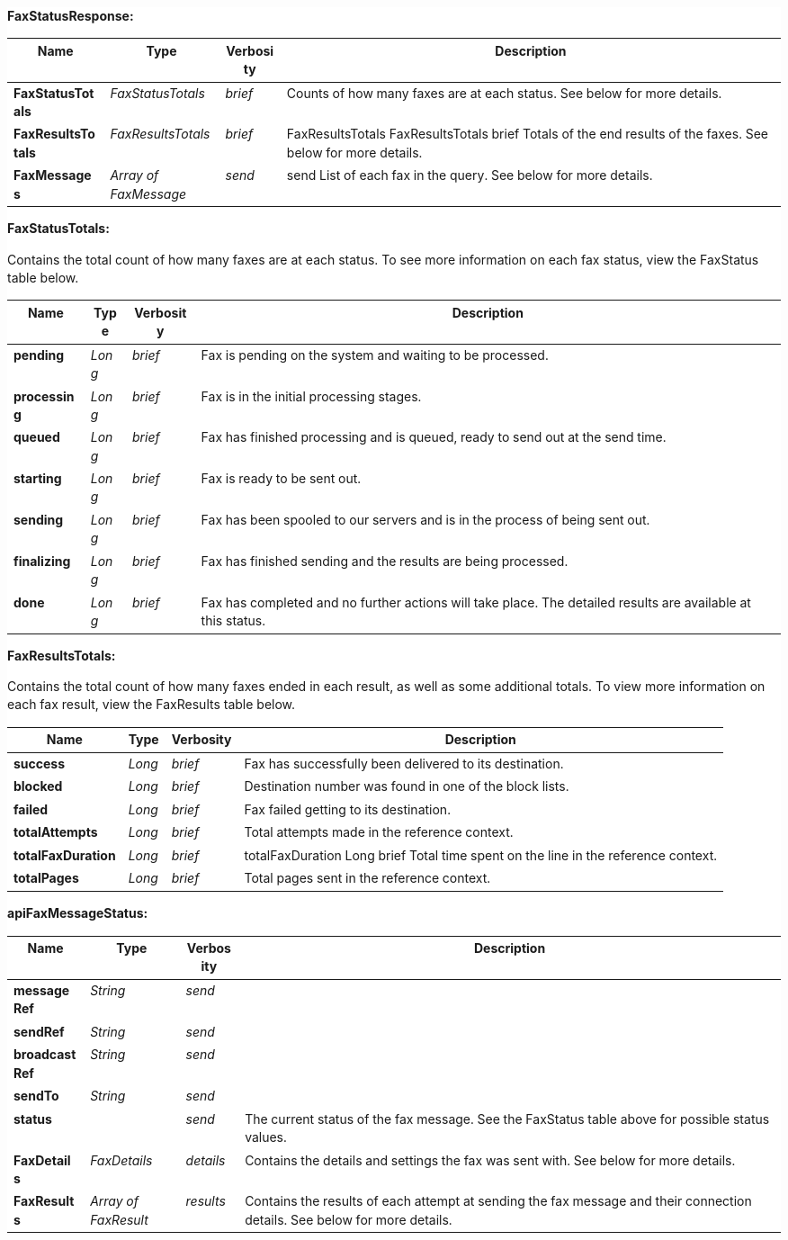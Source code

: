 **FaxStatusResponse:**

| Name | Type | Verbosity | Description |
| --- | --- | --- | --- |
| **FaxStatusTotals** | *FaxStatusTotals* | *brief* | Counts of how many faxes are at each status. See below for more details. |
| **FaxResultsTotals** | *FaxResultsTotals* | *brief* | FaxResultsTotals FaxResultsTotals brief Totals of the end results of the faxes. See below for more details. |
| **FaxMessages** | *Array of FaxMessage* | *send* | send List of each fax in the query. See below for more details. |

**FaxStatusTotals:**

Contains the total count of how many faxes are at each status. 
To see more information on each fax status, view the FaxStatus table below.

| Name | Type | Verbosity | Description |
| --- | --- | --- | --- |
| **pending** | *Long* | *brief* | Fax is pending on the system and waiting to be processed.|
| **processing** | *Long* | *brief* | Fax is in the initial processing stages. |
| **queued** | *Long* | *brief* | Fax has finished processing and is queued, ready to send out at the send time. |
| **starting** | *Long* | *brief* | Fax is ready to be sent out. |
| **sending** | *Long* | *brief* | Fax has been spooled to our servers and is in the process of being sent out. |
| **finalizing** | *Long* | *brief* | Fax has finished sending and the results are being processed.|
| **done** | *Long* | *brief* | Fax has completed and no further actions will take place. The detailed results are available at this status. |

**FaxResultsTotals:**

Contains the total count of how many faxes ended in each result, as well as some additional totals. To view more information on each fax result, view the FaxResults table below.

| Name | Type | Verbosity | Description |
| --- | --- | --- | --- |
| **success** | *Long* | *brief* | Fax has successfully been delivered to its destination.|
| **blocked** | *Long* |  *brief* | Destination number was found in one of the block lists. |
| **failed** | *Long* | *brief* | Fax failed getting to its destination.|
| **totalAttempts** | *Long* | *brief* |Total attempts made in the reference context.|
| **totalFaxDuration** | *Long* | *brief* |totalFaxDuration Long brief Total time spent on the line in the reference context.|
| **totalPages** | *Long* | *brief* | Total pages sent in the reference context.|


**apiFaxMessageStatus:**

| Name | Type | Verbosity | Description |
| --- | --- | --- | --- |
| **messageRef** | *String* | *send* | |
| **sendRef** | *String* | *send* | |
| **broadcastRef** | *String* | *send* | |
| **sendTo** | *String* | *send* | |
| **status** |  | *send* | The current status of the fax message. See the FaxStatus table above for possible status values. |
| **FaxDetails** | *FaxDetails* | *details* | Contains the details and settings the fax was sent with. See below for more details. |
| **FaxResults** | *Array of FaxResult* | *results* | Contains the results of each attempt at sending the fax message and their connection details. See below for more details. |
